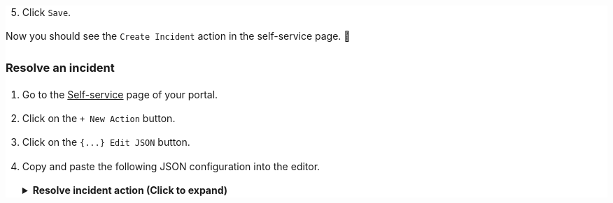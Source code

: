 
5. Click `Save`.

Now you should see the `Create Incident` action in the self-service page. 🎉


### Resolve an incident

1. Go to the [Self-service](https://app.getport.io/self-serve) page of your portal.
2. Click on the `+ New Action` button.
3. Click on the `{...} Edit JSON` button.
4. Copy and paste the following JSON configuration into the editor.

    <details>
    <summary><b>Resolve incident action (Click to expand)</b></summary>

    :::tip Replace placeholder
    Remember to replace the `<SERVICENOW_INSTANCE_URL>` placeholder with you actual ServiceNow instance such as https://example-id.service-now.com
    :::

    ```json showLineNumbers
    {
      "identifier": "resolve_snow_incident",
      "title": "Resolve Incident",
      "icon": "Servicenow",
      "description": "Resolve an incident in the ServiceNow catalog",
      "trigger": {
        "type": "self-service",
        "operation": "DAY-2",
        "userInputs": {
          "properties": {
            "resolution_code": {
              "type": "string",
              "title": "Resolution Code",
              "default": "Solution provided",
              "enum": [
                "Duplicate",
                "Known error",
                "No resolution provided",
                "Resolved by caller",
                "Resolved by change",
                "Resolved by problem",
                "Resolved by request",
                "Solution provided",
                "Workaround provided",
                "User error"
              ],
              "enumColors": {
                "Duplicate": "lightGray",
                "Known error": "lightGray",
                "No resolution provided": "lightGray",
                "Resolved by caller": "lightGray",
                "Resolved by change": "lightGray",
                "Resolved by problem": "lightGray",
                "Resolved by request": "lightGray",
                "Solution provided": "lightGray",
                "Workaround provided": "lightGray",
                "User error": "lightGray"
              }
            },
            "resolution_note": {
              "type": "string",
              "title": "Resolution Note"
            }
          },